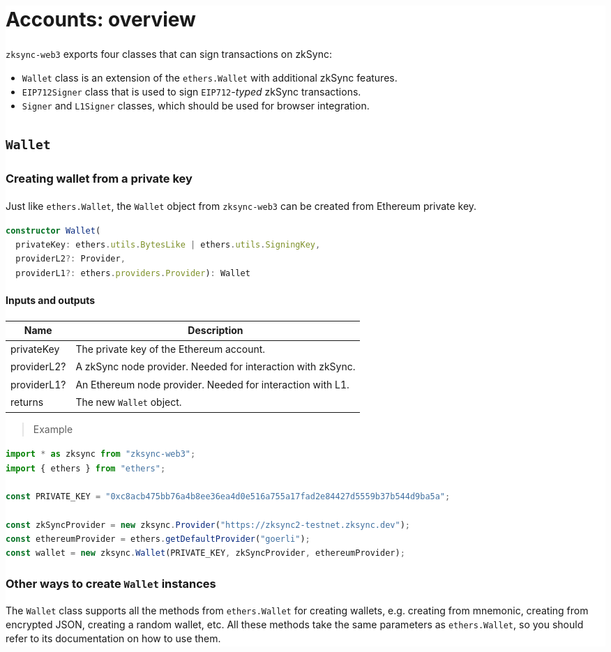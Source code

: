 # Accounts: overview

`zksync-web3` exports four classes that can sign transactions on zkSync:

- `Wallet` class is an extension of the `ethers.Wallet` with additional zkSync features.
- `EIP712Signer` class that is used to sign `EIP712`*-typed* zkSync transactions.
- `Signer` and `L1Signer` classes, which should be used for browser integration.

<TocHeader />
<TOC class="table-of-contents" :include-level="[2,3]" />

## `Wallet`

### Creating wallet from a private key

Just like `ethers.Wallet`, the `Wallet` object from `zksync-web3` can be created from Ethereum private key.

```typescript
constructor Wallet(
  privateKey: ethers.utils.BytesLike | ethers.utils.SigningKey,
  providerL2?: Provider,
  providerL1?: ethers.providers.Provider): Wallet
```

#### Inputs and outputs

| Name                  | Description                                                 |
| --------------------- | ----------------------------------------------------------- |
| privateKey            | The private key of the Ethereum account.                    |
| providerL2? | A zkSync node provider. Needed for interaction with zkSync. |
| providerL1? | An Ethereum node provider. Needed for interaction with L1.  |
| returns               | The new `Wallet` object.                                    |

> Example

```typescript
import * as zksync from "zksync-web3";
import { ethers } from "ethers";

const PRIVATE_KEY = "0xc8acb475bb76a4b8ee36ea4d0e516a755a17fad2e84427d5559b37b544d9ba5a";

const zkSyncProvider = new zksync.Provider("https://zksync2-testnet.zksync.dev");
const ethereumProvider = ethers.getDefaultProvider("goerli");
const wallet = new zksync.Wallet(PRIVATE_KEY, zkSyncProvider, ethereumProvider);
```

### Other ways to create `Wallet` instances

The `Wallet` class supports all the methods from `ethers.Wallet` for creating wallets, e.g. creating from mnemonic, creating from encrypted JSON, creating a random wallet, etc. All these methods take the same parameters as `ethers.Wallet`, so you should refer to its documentation on how to use them.
